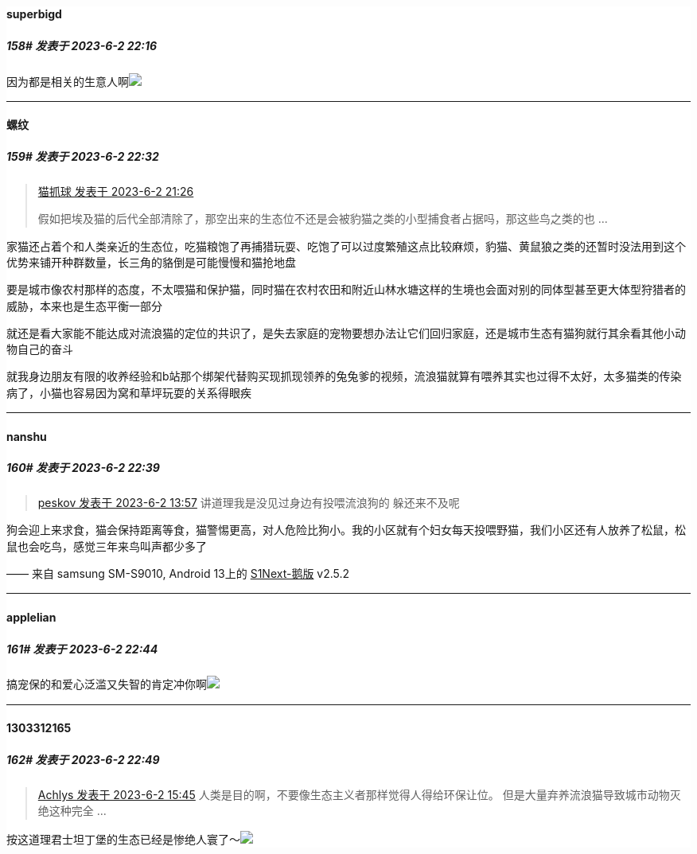 ####  superbigd  
##### 158#       发表于 2023-6-2 22:16

因为都是相关的生意人啊<img src="https://static.saraba1st.com/image/smiley/face2017/009.gif" referrerpolicy="no-referrer">


*****

####  螺纹  
##### 159#       发表于 2023-6-2 22:32

<blockquote><a href="httphttps://bbs.saraba1st.com/2b/forum.php?mod=redirect&amp;goto=findpost&amp;pid=61095924&amp;ptid=2138043" target="_blank">猫抓球 发表于 2023-6-2 21:26</a>

假如把埃及猫的后代全部清除了，那空出来的生态位不还是会被豹猫之类的小型捕食者占据吗，那这些鸟之类的也 ...</blockquote>
家猫还占着个和人类亲近的生态位，吃猫粮饱了再捕猎玩耍、吃饱了可以过度繁殖这点比较麻烦，豹猫、黄鼠狼之类的还暂时没法用到这个优势来铺开种群数量，长三角的貉倒是可能慢慢和猫抢地盘

要是城市像农村那样的态度，不太喂猫和保护猫，同时猫在农村农田和附近山林水塘这样的生境也会面对别的同体型甚至更大体型狩猎者的威胁，本来也是生态平衡一部分

就还是看大家能不能达成对流浪猫的定位的共识了，是失去家庭的宠物要想办法让它们回归家庭，还是城市生态有猫狗就行其余看其他小动物自己的奋斗

就我身边朋友有限的收养经验和b站那个绑架代替购买现抓现领养的兔兔爹的视频，流浪猫就算有喂养其实也过得不太好，太多猫类的传染病了，小猫也容易因为窝和草坪玩耍的关系得眼疾


*****

####  nanshu  
##### 160#       发表于 2023-6-2 22:39

<blockquote><a href="httphttps://bbs.saraba1st.com/2b/forum.php?mod=redirect&amp;goto=findpost&amp;pid=61090211&amp;ptid=2138043" target="_blank">peskov 发表于 2023-6-2 13:57</a>
讲道理我是没见过身边有投喂流浪狗的 躲还来不及呢</blockquote>
狗会迎上来求食，猫会保持距离等食，猫警惕更高，对人危险比狗小。我的小区就有个妇女每天投喂野猫，我们小区还有人放养了松鼠，松鼠也会吃鸟，感觉三年来鸟叫声都少多了

—— 来自 samsung SM-S9010, Android 13上的 [S1Next-鹅版](https://github.com/ykrank/S1-Next/releases) v2.5.2

*****

####  applelian  
##### 161#       发表于 2023-6-2 22:44

搞宠保的和爱心泛滥又失智的肯定冲你啊<img src="https://static.saraba1st.com/image/smiley/face2017/013.png" referrerpolicy="no-referrer">


*****

####  1303312165  
##### 162#       发表于 2023-6-2 22:49

<blockquote><a href="httphttps://bbs.saraba1st.com/2b/forum.php?mod=redirect&amp;goto=findpost&amp;pid=61091726&amp;ptid=2138043" target="_blank">Achlys 发表于 2023-6-2 15:45</a>
人类是目的啊，不要像生态主义者那样觉得人得给环保让位。
但是大量弃养流浪猫导致城市动物灭绝这种完全 ...</blockquote>
按这道理君士坦丁堡的生态已经是惨绝人寰了～<img src="https://static.saraba1st.com/image/smiley/face2017/037.png" referrerpolicy="no-referrer">
